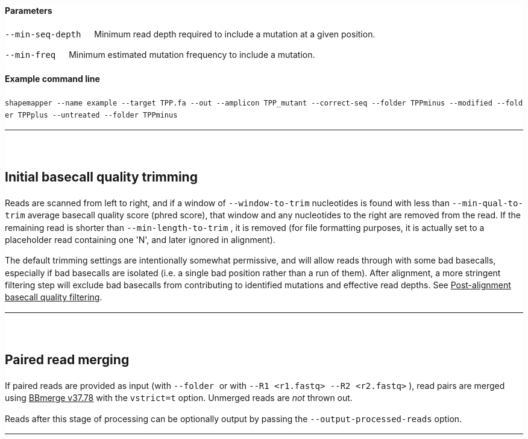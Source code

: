 #### Parameters

<kbd>--min-seq-depth</kbd> &emsp; Minimum read depth required to include a mutation at a given position.

<kbd>--min-freq</kbd> &emsp; Minimum estimated mutation frequency to include a mutation.

#### Example command line

`shapemapper --name example --target TPP.fa --out --amplicon TPP_mutant --correct-seq --folder TPPminus --modified --folder TPPplus --untreated --folder TPPminus`

---
&nbsp;&nbsp;&nbsp;&nbsp;




Initial basecall quality trimming
---------------------------------
Reads are scanned from left to right, and if a window of
<kbd>--window-to-trim</kbd> nucleotides
is found with less than
<kbd>--min-qual-to-trim</kbd>
average basecall quality score (phred score),
that window and any nucleotides to the right are removed from the read. If the remaining
read is shorter than
<kbd>--min-length-to-trim</kbd>
, it is removed
(for file formatting purposes,
it is actually set to a placeholder read containing one 'N',
and later ignored in alignment).

The default trimming settings are intentionally somewhat permissive, and will allow reads through
with some bad basecalls, especially if bad basecalls are isolated (i.e. a single bad
position rather than a run of them). After alignment, a more stringent filtering step will
exclude bad basecalls from contributing to identified mutations and effective read depths.
See [Post-alignment basecall quality filtering](#post-alignment-basecall-quality-filtering).

---
&nbsp;&nbsp;&nbsp;&nbsp;




Paired read merging
-------------------
If paired reads are provided as input
(with
<kbd>--folder <folder></kbd>
or with
<kbd>--R1 <r1.fastq> --R2 <r2.fastq></kbd>
),
read pairs are merged using [BBmerge v37.78](https://sourceforge.net/projects/bbmap/) with
the <kbd>vstrict=t</kbd> option. Unmerged reads are *not* thrown out.

Reads after this stage of processing can be optionally output by passing the
<kbd>--output-processed-reads</kbd> option.

---